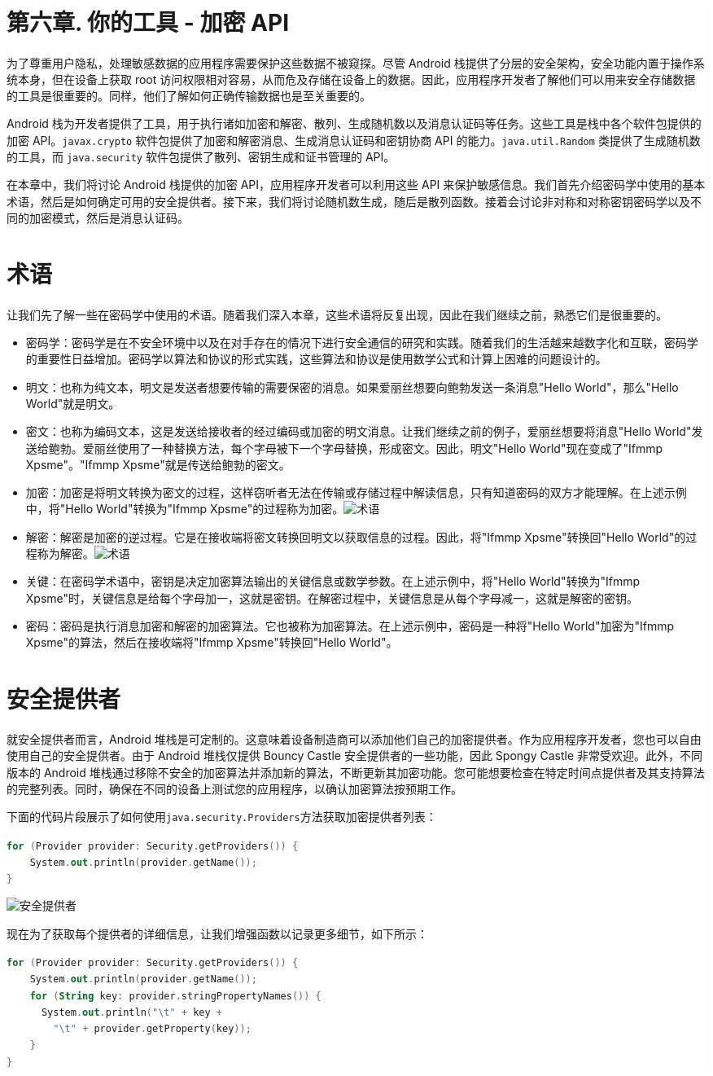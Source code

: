 # 第六章. 你的工具 - 加密 API

为了尊重用户隐私，处理敏感数据的应用程序需要保护这些数据不被窥探。尽管 Android 栈提供了分层的安全架构，安全功能内置于操作系统本身，但在设备上获取 root 访问权限相对容易，从而危及存储在设备上的数据。因此，应用程序开发者了解他们可以用来安全存储数据的工具是很重要的。同样，他们了解如何正确传输数据也是至关重要的。

Android 栈为开发者提供了工具，用于执行诸如加密和解密、散列、生成随机数以及消息认证码等任务。这些工具是栈中各个软件包提供的加密 API。`javax.crypto` 软件包提供了加密和解密消息、生成消息认证码和密钥协商 API 的能力。`java.util.Random` 类提供了生成随机数的工具，而 `java.security` 软件包提供了散列、密钥生成和证书管理的 API。

在本章中，我们将讨论 Android 栈提供的加密 API，应用程序开发者可以利用这些 API 来保护敏感信息。我们首先介绍密码学中使用的基本术语，然后是如何确定可用的安全提供者。接下来，我们将讨论随机数生成，随后是散列函数。接着会讨论非对称和对称密钥密码学以及不同的加密模式，然后是消息认证码。

# 术语

让我们先了解一些在密码学中使用的术语。随着我们深入本章，这些术语将反复出现，因此在我们继续之前，熟悉它们是很重要的。

+   密码学：密码学是在不安全环境中以及在对手存在的情况下进行安全通信的研究和实践。随着我们的生活越来越数字化和互联，密码学的重要性日益增加。密码学以算法和协议的形式实践，这些算法和协议是使用数学公式和计算上困难的问题设计的。

+   明文：也称为纯文本，明文是发送者想要传输的需要保密的消息。如果爱丽丝想要向鲍勃发送一条消息"Hello World"，那么"Hello World"就是明文。

+   密文：也称为编码文本，这是发送给接收者的经过编码或加密的明文消息。让我们继续之前的例子，爱丽丝想要将消息"Hello World"发送给鲍勃。爱丽丝使用了一种替换方法，每个字母被下一个字母替换，形成密文。因此，明文"Hello World"现在变成了"Ifmmp Xpsme"。"Ifmmp Xpsme"就是传送给鲍勃的密文。

+   加密：加密是将明文转换为密文的过程，这样窃听者无法在传输或存储过程中解读信息，只有知道密码的双方才能理解。在上述示例中，将"Hello World"转换为"Ifmmp Xpsme"的过程称为加密。![术语](img/5603_06_01.jpg)

+   解密：解密是加密的逆过程。它是在接收端将密文转换回明文以获取信息的过程。因此，将"Ifmmp Xpsme"转换回"Hello World"的过程称为解密。![术语](img/5603_06_02.jpg)

+   关键：在密码学术语中，密钥是决定加密算法输出的关键信息或数学参数。在上述示例中，将"Hello World"转换为"Ifmmp Xpsme"时，关键信息是给每个字母加一，这就是密钥。在解密过程中，关键信息是从每个字母减一，这就是解密的密钥。

+   密码：密码是执行消息加密和解密的加密算法。它也被称为加密算法。在上述示例中，密码是一种将"Hello World"加密为"Ifmmp Xpsme"的算法，然后在接收端将"Ifmmp Xpsme"转换回"Hello World"。

# 安全提供者

就安全提供者而言，Android 堆栈是可定制的。这意味着设备制造商可以添加他们自己的加密提供者。作为应用程序开发者，您也可以自由使用自己的安全提供者。由于 Android 堆栈仅提供 Bouncy Castle 安全提供者的一些功能，因此 Spongy Castle 非常受欢迎。此外，不同版本的 Android 堆栈通过移除不安全的加密算法并添加新的算法，不断更新其加密功能。您可能想要检查在特定时间点提供者及其支持算法的完整列表。同时，确保在不同的设备上测试您的应用程序，以确认加密算法按预期工作。

下面的代码片段展示了如何使用`java.security.Providers`方法获取加密提供者列表：

```kt
for (Provider provider: Security.getProviders()) {
    System.out.println(provider.getName());
}
```

![安全提供者](img/5603_06_03.jpg)

现在为了获取每个提供者的详细信息，让我们增强函数以记录更多细节，如下所示：

```kt
for (Provider provider: Security.getProviders()) {
    System.out.println(provider.getName());
    for (String key: provider.stringPropertyNames()) {
      System.out.println("\t" + key +
        "\t" + provider.getProperty(key));
    }
}
```
